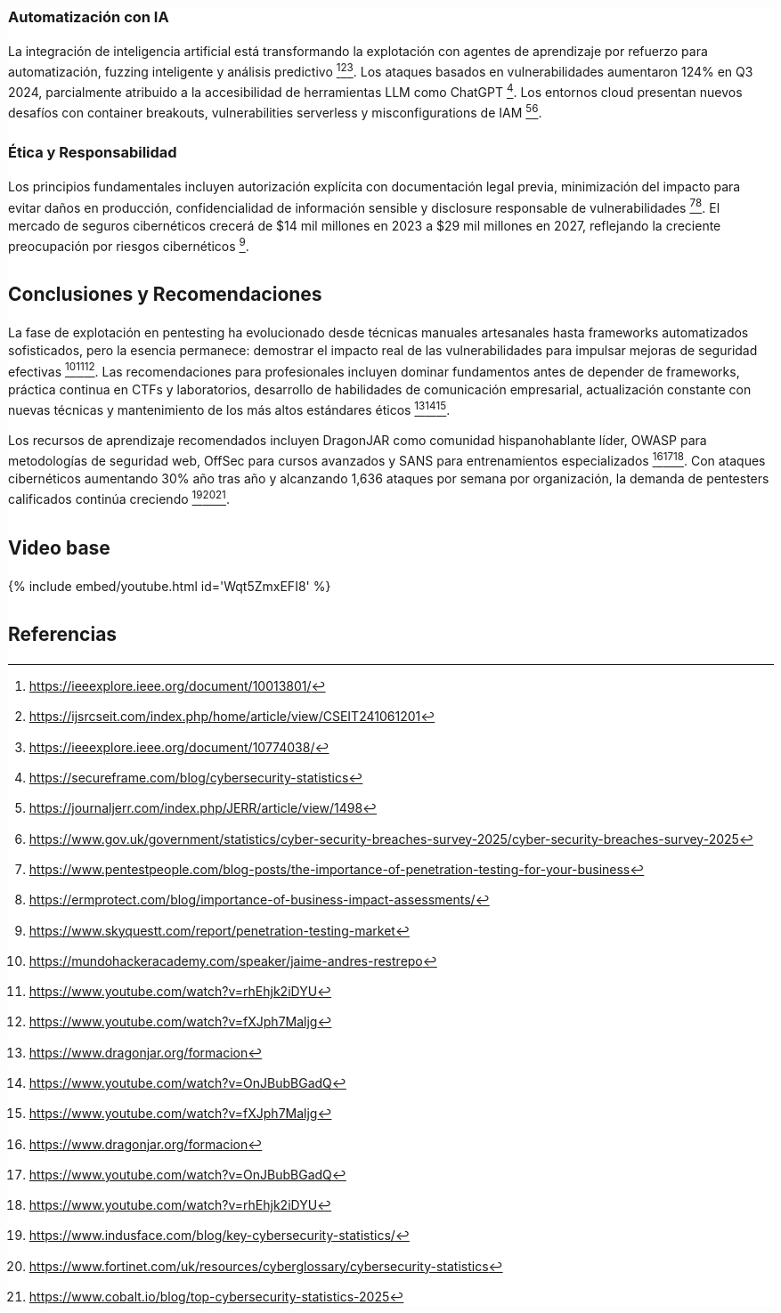 ### Automatización con IA

La integración de inteligencia artificial está transformando la explotación con agentes de aprendizaje por refuerzo para automatización, fuzzing inteligente y análisis predictivo [^2][^58][^59]. Los ataques basados en vulnerabilidades aumentaron 124% en Q3 2024, parcialmente atribuido a la accesibilidad de herramientas LLM como ChatGPT [^88]. Los entornos cloud presentan nuevos desafíos con container breakouts, vulnerabilities serverless y misconfigurations de IAM [^80][^93].

### Ética y Responsabilidad

Los principios fundamentales incluyen autorización explícita con documentación legal previa, minimización del impacto para evitar daños en producción, confidencialidad de información sensible y disclosure responsable de vulnerabilidades [^60][^64]. El mercado de seguros cibernéticos crecerá de \$14 mil millones en 2023 a \$29 mil millones en 2027, reflejando la creciente preocupación por riesgos cibernéticos [^96].

## Conclusiones y Recomendaciones

La fase de explotación en pentesting ha evolucionado desde técnicas manuales artesanales hasta frameworks automatizados sofisticados, pero la esencia permanece: demostrar el impacto real de las vulnerabilidades para impulsar mejoras de seguridad efectivas [^73][^74][^77]. Las recomendaciones para profesionales incluyen dominar fundamentos antes de depender de frameworks, práctica continua en CTFs y laboratorios, desarrollo de habilidades de comunicación empresarial, actualización constante con nuevas técnicas y mantenimiento de los más altos estándares éticos [^31][^72][^77].

Los recursos de aprendizaje recomendados incluyen DragonJAR como comunidad hispanohablante líder, OWASP para metodologías de seguridad web, OffSec para cursos avanzados y SANS para entrenamientos especializados [^31][^72][^74]. Con ataques cibernéticos aumentando 30% año tras año y alcanzando 1,636 ataques por semana por organización, la demanda de pentesters calificados continúa creciendo [^87][^89][^95].

## Video base

{% include embed/youtube.html id='Wqt5ZmxEFI8' %}

## Referencias

[^1]: <a href="https://www.youtube.com/watch?v=Wqt5ZmxEFI8" target="_blank" rel="noopener">https://www.youtube.com/watch?v=Wqt5ZmxEFI8</a> 

[^2]: <a href="https://ieeexplore.ieee.org/document/10013801/" target="_blank" rel="noopener">https://ieeexplore.ieee.org/document/10013801/</a>

[^3]: <a href="https://jurnal.itscience.org/index.php/CNAPC/article/view/4249" target="_blank" rel="noopener">https://jurnal.itscience.org/index.php/CNAPC/article/view/4249</a>

[^4]: <a href="https://jurnal.undhirabali.ac.id/index.php/jutik/article/view/2648" target="_blank" rel="noopener">https://jurnal.undhirabali.ac.id/index.php/jutik/article/view/2648</a>

[^5]: <a href="https://www.semanticscholar.org/paper/8075f4286944bf3b0135f2fba0a3baad1f2f1141" target="_blank" rel="noopener">https://www.semanticscholar.org/paper/8075f4286944bf3b0135f2fba0a3baad1f2f1141</a>

[^6]: <a href="https://ieeexplore.ieee.org/document/9162301/" target="_blank" rel="noopener">https://ieeexplore.ieee.org/document/9162301/</a>

[^7]: <a href="https://ieeexplore.ieee.org/document/10619849/" target="_blank" rel="noopener">https://ieeexplore.ieee.org/document/10619849/</a>

[^8]: <a href="https://link.springer.com/10.1007/978-3-030-64881-7_6" target="_blank" rel="noopener">https://link.springer.com/10.1007/978-3-030-64881-7_6</a>

[^9]: <a href="https://e-journal.hamzanwadi.ac.id/index.php/edumatic/article/view/27109" target="_blank" rel="noopener">https://e-journal.hamzanwadi.ac.id/index.php/edumatic/article/view/27109</a>

[^10]: <a href="https://www.vertexcybersecurity.com.au/exploitation-in-penetration-testing/" target="_blank" rel="noopener">https://www.vertexcybersecurity.com.au/exploitation-in-penetration-testing/</a>

[^11]: <a href="https://qualysec.com/penetration-testing-phases/" target="_blank" rel="noopener">https://qualysec.com/penetration-testing-phases/</a>

[^12]: <a href="https://en.wikipedia.org/wiki/Metasploit" target="_blank" rel="noopener">https://en.wikipedia.org/wiki/Metasploit</a>

[^13]: <a href="https://www.linkedin.com/pulse/penetration-testing-methodologies-owasp-osstmm-ptes-maxwell-ferreira-norrc" target="_blank" rel="noopener">https://www.linkedin.com/pulse/penetration-testing-methodologies-owasp-osstmm-ptes-maxwell-ferreira-norrc</a>

[^14]: <a href="https://www.offsec.com/cyberversity/exploit-development/" target="_blank" rel="noopener">https://www.offsec.com/cyberversity/exploit-development/</a>

[^15]: <a href="https://amatas.com/blog/penetration-testing-phases/" target="_blank" rel="noopener">https://amatas.com/blog/penetration-testing-phases/</a>

[^16]: <a href="https://docs.rapid7.com/metasploit/manual-exploitation" target="_blank" rel="noopener">https://docs.rapid7.com/metasploit/manual-exploitation</a>

[^17]: <a href="https://www.eccouncil.org/cybersecurity-exchange/penetration-testing/penetration-testing-phases/" target="_blank" rel="noopener">https://www.eccouncil.org/cybersecurity-exchange/penetration-testing/penetration-testing-phases/</a>

[^18]: <a href="https://insights.integrity360.com/what-are-the-5-stages-of-penetration-testing" target="_blank" rel="noopener">https://insights.integrity360.com/what-are-the-5-stages-of-penetration-testing</a>

[^19]: <a href="https://cursa.app/en/page/exploit-development-basics" target="_blank" rel="noopener">https://cursa.app/en/page/exploit-development-basics</a>

[^20]: <a href="https://www.getastra.com/blog/security-audit/penetration-testing-phases/" target="_blank" rel="noopener">https://www.getastra.com/blog/security-audit/penetration-testing-phases/</a>

[^21]: <a href="https://ieeexplore.ieee.org/document/9637404/" target="_blank" rel="noopener">https://ieeexplore.ieee.org/document/9637404/</a>

[^22]: <a href="https://dl.acm.org/doi/10.1145/3649217.3653572" target="_blank" rel="noopener">https://dl.acm.org/doi/10.1145/3649217.3653572</a>


[^23]: <a href="https://cppj.info/2024-3/n1/CPPJv3n1p4.html" target="_blank" rel="noopener">https://cppj.info/2024-3/n1/CPPJv3n1p4.html</a>
[^24]: <a href="https://services.igi-global.com/resolvedoi/resolve.aspx?doi=10.4018/IJCSSA.2018010102" target="_blank" rel="noopener">https://services.igi-global.com/resolvedoi/resolve.aspx?doi=10.4018/IJCSSA.2018010102</a>
[^25]: <a href="https://dl.acm.org/doi/10.1145/3465481.3470095" target="_blank" rel="noopener">https://dl.acm.org/doi/10.1145/3465481.3470095</a>
[^26]: <a href="https://digitalcommons.kennesaw.edu/jcerp/vol2022/iss2/9/" target="_blank" rel="noopener">https://digitalcommons.kennesaw.edu/jcerp/vol2022/iss2/9/</a>
[^27]: <a href="https://ieeexplore.ieee.org/document/10939974/" target="_blank" rel="noopener">https://ieeexplore.ieee.org/document/10939974/</a>
[^28]: <a href="https://www.hackthebox.com/hacker/ctf" target="_blank" rel="noopener">https://www.hackthebox.com/hacker/ctf</a>
[^29]: <a href="https://cybexer.com/blog/capture-the-flag-exercise-explained" target="_blank" rel="noopener">https://cybexer.com/blog/capture-the-flag-exercise-explained</a>
[^30]: <a href="https://www.eccouncil.org/cybersecurity-exchange/ethical-hacking/capture-the-flag-ctf-cybersecurity/" target="_blank" rel="noopener">https://www.eccouncil.org/cybersecurity-exchange/ethical-hacking/capture-the-flag-ctf-cybersecurity/</a>
[^31]: <a href="https://www.dragonjar.org/formacion" target="_blank" rel="noopener">https://www.dragonjar.org/formacion</a>
[^32]: <a href="https://colciber.co/explotacion-de-vulnerabilidades-en-aumento/" target="_blank" rel="noopener">https://colciber.co/explotacion-de-vulnerabilidades-en-aumento/</a>
[^33]: <a href="https://archive.hixec.com/que-es-pentesting/" target="_blank" rel="noopener">https://archive.hixec.com/que-es-pentesting/</a>
[^34]: <a href="https://en.wikipedia.org/wiki/Capture_the_flag_(cybersecurity)" target="_blank" rel="noopener">https://en.wikipedia.org/wiki/Capture_the_flag_(cybersecurity)</a>
[^35]: <a href="https://www.youtube.com/watch?v=W2G3U7-c9sc" target="_blank" rel="noopener">https://www.youtube.com/watch?v=W2G3U7-c9sc</a>
[^36]: <a href="https://journals.vilniustech.lt/index.php/BTP/article/view/18652" target="_blank" rel="noopener">https://journals.vilniustech.lt/index.php/BTP/article/view/18652</a>
[^37]: <a href="https://fbj.springeropen.com/articles/10.1186/s43093-024-00309-5" target="_blank" rel="noopener">https://fbj.springeropen.com/articles/10.1186/s43093-024-00309-5</a>
[^38]: <a href="https://js.vnu.edu.vn/EAB/article/view/4664" target="_blank" rel="noopener">https://js.vnu.edu.vn/EAB/article/view/4664</a>
[^39]: <a href="https://www.academicpublishers.org/journals/index.php/ijbms/article/view/267/254" target="_blank" rel="noopener">https://www.academicpublishers.org/journals/index.php/ijbms/article/view/267/254</a>
[^40]: <a href="https://www.tandfonline.com/doi/full/10.1080/23311975.2024.2318019" target="_blank" rel="noopener">https://www.tandfonline.com/doi/full/10.1080/23311975.2024.2318019</a>
[^41]: <a href="https://onlinelibrary.wiley.com/doi/10.1002/bse.3863" target="_blank" rel="noopener">https://onlinelibrary.wiley.com/doi/10.1002/bse.3863</a>
[^42]: <a href="https://journal.srnintellectual.com/index.php/ijfeb/article/view/308" target="_blank" rel="noopener">https://journal.srnintellectual.com/index.php/ijfeb/article/view/308</a>
[^43]: <a href="https://journal.uniku.ac.id/index.php/ijbe/article/view/10933" target="_blank" rel="noopener">https://journal.uniku.ac.id/index.php/ijbe/article/view/10933</a>
[^44]: <a href="https://qualysec.com/importance-of-pentesting-report-for-businesses-in-usa/" target="_blank" rel="noopener">https://qualysec.com/importance-of-pentesting-report-for-businesses-in-usa/</a>
[^45]: <a href="https://strobes.co/blog/penetration-testing-report-key-elements-you-cant-miss/" target="_blank" rel="noopener">https://strobes.co/blog/penetration-testing-report-key-elements-you-cant-miss/</a>
[^46]: <a href="https://www.getastra.com/blog/security-audit/penetration-testing-report/" target="_blank" rel="noopener">https://www.getastra.com/blog/security-audit/penetration-testing-report/</a>
[^47]: <a href="https://armur.ai/ethical-hacking/post/post-1/guide-to-data-exfiltration-tools/" target="_blank" rel="noopener">https://armur.ai/ethical-hacking/post/post-1/guide-to-data-exfiltration-tools/</a>
[^48]: <a href="https://rapid7.github.io/metasploit-framework/docs/using-metasploit/basics/how-payloads-work.html" target="_blank" rel="noopener">https://rapid7.github.io/metasploit-framework/docs/using-metasploit/basics/how-payloads-work.html</a>
[^49]: <a href="https://www.eccouncil.org/cybersecurity-exchange/penetration-testing/privilege-escalations-attacks/" target="_blank" rel="noopener">https://www.eccouncil.org/cybersecurity-exchange/penetration-testing/privilege-escalations-attacks/</a>
[^50]: <a href="https://www.linkedin.com/pulse/post-exploitation-exploring-depths-system-compromise-brian-smith-ozz6c" target="_blank" rel="noopener">https://www.linkedin.com/pulse/post-exploitation-exploring-depths-system-compromise-brian-smith-ozz6c</a>
[^51]: <a href="https://www.vertexcybersecurity.com.au/post-exploitation-in-penetration-testing/" target="_blank" rel="noopener">https://www.vertexcybersecurity.com.au/post-exploitation-in-penetration-testing/</a>
[^52]: <a href="https://ieeexplore.ieee.org/document/10111168/" target="_blank" rel="noopener">https://ieeexplore.ieee.org/document/10111168/</a>
[^53]: <a href="https://jurnal.fikom.umi.ac.id/index.php/ILKOM/article/view/1969" target="_blank" rel="noopener">https://jurnal.fikom.umi.ac.id/index.php/ILKOM/article/view/1969</a>
[^54]: <a href="https://ieeexplore.ieee.org/document/10094095/" target="_blank" rel="noopener">https://ieeexplore.ieee.org/document/10094095/</a>
[^55]: <a href="https://articlegateway.com/index.php/JABE/article/view/7179" target="_blank" rel="noopener">https://articlegateway.com/index.php/JABE/article/view/7179</a>
[^56]: <a href="https://ieeexplore.ieee.org/document/10183397/" target="_blank" rel="noopener">https://ieeexplore.ieee.org/document/10183397/</a>
[^57]: <a href="https://ieeexplore.ieee.org/document/8862224/" target="_blank" rel="noopener">https://ieeexplore.ieee.org/document/8862224/</a>
[^58]: <a href="https://ijsrcseit.com/index.php/home/article/view/CSEIT241061201" target="_blank" rel="noopener">https://ijsrcseit.com/index.php/home/article/view/CSEIT241061201</a>
[^59]: <a href="https://ieeexplore.ieee.org/document/10774038/" target="_blank" rel="noopener">https://ieeexplore.ieee.org/document/10774038/</a>
[^60]: <a href="https://www.pentestpeople.com/blog-posts/the-importance-of-penetration-testing-for-your-business" target="_blank" rel="noopener">https://www.pentestpeople.com/blog-posts/the-importance-of-penetration-testing-for-your-business</a>
[^61]: <a href="https://archwaysecurities.com/security-services/business-impact-assessment/" target="_blank" rel="noopener">https://archwaysecurities.com/security-services/business-impact-assessment/</a>
[^62]: <a href="https://bluegoatcyber.com/blog/empire-for-hacking-a-deep-dive-into-post-exploitation-frameworks/" target="_blank" rel="noopener">https://bluegoatcyber.com/blog/empire-for-hacking-a-deep-dive-into-post-exploitation-frameworks/</a>
[^63]: <a href="https://www.linkedin.com/pulse/role-social-engineering-penetration-testing-cloudmatos-jzxec" target="_blank" rel="noopener">https://www.linkedin.com/pulse/role-social-engineering-penetration-testing-cloudmatos-jzxec</a>
[^64]: <a href="https://ermprotect.com/blog/importance-of-business-impact-assessments/" target="_blank" rel="noopener">https://ermprotect.com/blog/importance-of-business-impact-assessments/</a>
[^65]: <a href="https://blog.scadafence.com/rise-of-post-exploitation-attack-frameworks" target="_blank" rel="noopener">https://blog.scadafence.com/rise-of-post-exploitation-attack-frameworks</a>
[^66]: <a href="https://scytale.ai/resources/penetration-testing-vs-vulnerability-assessment/" target="_blank" rel="noopener">https://scytale.ai/resources/penetration-testing-vs-vulnerability-assessment/</a>
[^67]: <a href="https://revistaredes.unq.edu.ar/index.php/redes/article/view/106" target="_blank" rel="noopener">https://revistaredes.unq.edu.ar/index.php/redes/article/view/106</a>
[^68]: <a href="https://revistas.utm.edu.ec/index.php/Informaticaysistemas/article/view/5792" target="_blank" rel="noopener">https://revistas.utm.edu.ec/index.php/Informaticaysistemas/article/view/5792</a>
[^69]: <a href="http://hdl.handle.net/10366/127963" target="_blank" rel="noopener">http://hdl.handle.net/10366/127963</a>
[^70]: <a href="https://www.youtube.com/watch?v=ITT1jb5-880" target="_blank" rel="noopener">https://www.youtube.com/watch?v=ITT1jb5-880</a>
[^71]: <a href="https://www.youtube.com/watch?v=lUr9C05NfPM" target="_blank" rel="noopener">https://www.youtube.com/watch?v=lUr9C05NfPM</a>
[^72]: <a href="https://www.youtube.com/watch?v=OnJBubBGadQ" target="_blank" rel="noopener">https://www.youtube.com/watch?v=OnJBubBGadQ</a>
[^73]: <a href="https://mundohackeracademy.com/speaker/jaime-andres-restrepo" target="_blank" rel="noopener">https://mundohackeracademy.com/speaker/jaime-andres-restrepo</a>
[^74]: <a href="https://www.youtube.com/watch?v=rhEhjk2iDYU" target="_blank" rel="noopener">https://www.youtube.com/watch?v=rhEhjk2iDYU</a>
[^75]: <a href="https://www.upguard.com/blog/metasploit" target="_blank" rel="noopener">https://www.upguard.com/blog/metasploit</a>
[^76]: <a href="https://co.linkedin.com/in/dragonjar" target="_blank" rel="noopener">https://co.linkedin.com/in/dragonjar</a>
[^77]: <a href="https://www.youtube.com/watch?v=fXJph7Maljg" target="_blank" rel="noopener">https://www.youtube.com/watch?v=fXJph7Maljg</a>
[^78]: <a href="https://journalajrcos.com/index.php/AJRCOS/article/view/603" target="_blank" rel="noopener">https://journalajrcos.com/index.php/AJRCOS/article/view/603</a>
[^79]: <a href="https://www.questjournals.org/jses/papers/Vol11-issue-3/11031722.pdf" target="_blank" rel="noopener">https://www.questjournals.org/jses/papers/Vol11-issue-3/11031722.pdf</a>
[^80]: <a href="https://journaljerr.com/index.php/JERR/article/view/1498" target="_blank" rel="noopener">https://journaljerr.com/index.php/JERR/article/view/1498</a>
[^81]: <a href="https://pids.gov.ph/publication/discussion-papers/macroeconomic-prospects-of-the-philippines-in-2024-2025-toward-upper-middle-income-status" target="_blank" rel="noopener">https://pids.gov.ph/publication/discussion-papers/macroeconomic-prospects-of-the-philippines-in-2024-2025-toward-upper-middle-income-status</a>
[^82]: <a href="https://www.su-journal.com/index.php/su/article/view/958" target="_blank" rel="noopener">https://www.su-journal.com/index.php/su/article/view/958</a>
[^83]: <a href="https://jurnal.alahyansukabumi.com/index.php/calakan/article/view/185" target="_blank" rel="noopener">https://jurnal.alahyansukabumi.com/index.php/calakan/article/view/185</a>
[^84]: <a href="https://ejurnal.stpkat.ac.id/index.php/jutipa/article/view/377" target="_blank" rel="noopener">https://ejurnal.stpkat.ac.id/index.php/jutipa/article/view/377</a>
[^85]: <a href="https://ejurnal.stpkat.ac.id/index.php/jutipa/article/view/364" target="_blank" rel="noopener">https://ejurnal.stpkat.ac.id/index.php/jutipa/article/view/364</a>
[^86]: <a href="https://segura.security/post/cybersecurity-stats-you-cant-ignore" target="_blank" rel="noopener">https://segura.security/post/cybersecurity-stats-you-cant-ignore</a>
[^87]: <a href="https://www.indusface.com/blog/key-cybersecurity-statistics/" target="_blank" rel="noopener">https://www.indusface.com/blog/key-cybersecurity-statistics/</a>
[^88]: <a href="https://secureframe.com/blog/cybersecurity-statistics" target="_blank" rel="noopener">https://secureframe.com/blog/cybersecurity-statistics</a>
[^89]: <a href="https://www.fortinet.com/uk/resources/cyberglossary/cybersecurity-statistics" target="_blank" rel="noopener">https://www.fortinet.com/uk/resources/cyberglossary/cybersecurity-statistics</a>
[^90]: <a href="https://www.mordorintelligence.com/industry-reports/penetration-testing-market" target="_blank" rel="noopener">https://www.mordorintelligence.com/industry-reports/penetration-testing-market</a>
[^91]: <a href="https://www.scworld.com/news/record-number-of-exploited-security-vulnerabilities-reached-in-2024" target="_blank" rel="noopener">https://www.scworld.com/news/record-number-of-exploited-security-vulnerabilities-reached-in-2024</a>
[^92]: <a href="https://www.grandviewresearch.com/industry-analysis/penetration-testing-market-report" target="_blank" rel="noopener">https://www.grandviewresearch.com/industry-analysis/penetration-testing-market-report</a>
[^93]: <a href="https://www.gov.uk/government/statistics/cyber-security-breaches-survey-2025/cyber-security-breaches-survey-2025" target="_blank" rel="noopener">https://www.gov.uk/government/statistics/cyber-security-breaches-survey-2025/cyber-security-breaches-survey-2025</a>
[^94]: <a href="https://reports.weforum.org/docs/WEF_Global_Cybersecurity_Outlook_2025.pdf" target="_blank" rel="noopener">https://reports.weforum.org/docs/WEF_Global_Cybersecurity_Outlook_2025.pdf</a>
[^95]: <a href="https://www.cobalt.io/blog/top-cybersecurity-statistics-2025" target="_blank" rel="noopener">https://www.cobalt.io/blog/top-cybersecurity-statistics-2025</a>
[^96]: <a href="https://www.skyquestt.com/report/penetration-testing-market" target="_blank" rel="noopener">https://www.skyquestt.com/report/penetration-testing-market</a>
[^97]: <a href="https://www.semanticscholar.org/paper/4a8d43b49ac9ccaef067c320a3fd5f76ecc4f1c6" target="_blank" rel="noopener">https://www.semanticscholar.org/paper/4a8d43b49ac9ccaef067c320a3fd5f76ecc4f1c6</a>
[^98]: <a href="https://www.semanticscholar.org/paper/32a66332c498831373e7fc3763f21f06e6361cb9" target="_blank" rel="noopener">https://www.semanticscholar.org/paper/32a66332c498831373e7fc3763f21f06e6361cb9</a>
[^99]: <a href="https://pentest-standard.readthedocs.io/en/latest/exploitation.html" target="_blank" rel="noopener">https://pentest-standard.readthedocs.io/en/latest/exploitation.html</a>
[^100]: <a href="https://www.strikegraph.com/blog/pen-testing-phases-steps" target="_blank" rel="noopener">https://www.strikegraph.com/blog/pen-testing-phases-steps</a>
[^101]: <a href="https://www.semanticscholar.org/paper/43ba3733e01641b2ec6bf7dc71e22827feb126f7" target="_blank" rel="noopener">https://www.semanticscholar.org/paper/43ba3733e01641b2ec6bf7dc71e22827feb126f7</a>
[^102]: <a href="https://www.semanticscholar.org/paper/f5ae0144d137a675e038494667bf9019de249b53" target="_blank" rel="noopener">https://www.semanticscholar.org/paper/f5ae0144d137a675e038494667bf9019de249b53</a>
[^103]: <a href="http://link.springer.com/10.1007/s10639-019-09942-y" target="_blank" rel="noopener">http://link.springer.com/10.1007/s10639-019-09942-y</a>
[^104]: <a href="https://www.csnp.org/post/capture-the-flag-for-beginners" target="_blank" rel="noopener">https://www.csnp.org/post/capture-the-flag-for-beginners</a>
[^105]: <a href="https://ctflearn.com" target="_blank" rel="noopener">https://ctflearn.com</a>
[^106]: <a href="https://ijabs.ub.ac.id/index.php/ijabs/article/view/347" target="_blank" rel="noopener">https://ijabs.ub.ac.id/index.php/ijabs/article/view/347</a>
[^107]: <a href="https://press.um.si/index.php/ump/catalog/book/778" target="_blank" rel="noopener">https://press.um.si/index.php/ump/catalog/book/778</a>
[^108]: <a href="https://www.hackthebox.com/blog/penetration-testing-reports-template-and-guide" target="_blank" rel="noopener">https://www.hackthebox.com/blog/penetration-testing-reports-template-and-guide</a>
[^109]: <a href="https://www.pynt.io/learning-hub/penetration-testing-guides/pentesting-reports-key-sections-and-5-tips-for-effective-reports" target="_blank" rel="noopener">https://www.pynt.io/learning-hub/penetration-testing-guides/pentesting-reports-key-sections-and-5-tips-for-effective-reports</a>
[^110]: <a href="https://tcm-sec.com/what-is-a-penetration-testing-report/" target="_blank" rel="noopener">https://tcm-sec.com/what-is-a-penetration-testing-report/</a>
[^111]: <a href="https://link.springer.com/10.1007/s40870-022-00335-w" target="_blank" rel="noopener">https://link.springer.com/10.1007/s40870-022-00335-w</a>
[^112]: <a href="https://bmcpublichealth.biomedcentral.com/articles/10.1186/s12889-022-13624-9" target="_blank" rel="noopener">https://bmcpublichealth.biomedcentral.com/articles/10.1186/s12889-022-13624-9</a>
[^113]: <a href="https://www.cybra.com.au/governance-risk-management-and-compliance/business-impact-assessment/" target="_blank" rel="noopener">https://www.cybra.com.au/governance-risk-management-and-compliance/business-impact-assessment/</a>
[^114]: <a href="https://www.semanticscholar.org/paper/711a9e4e13fa74c0a8309e18d21cdb1706e3604d" target="_blank" rel="noopener">https://www.semanticscholar.org/paper/711a9e4e13fa74c0a8309e18d21cdb1706e3604d</a>
[^115]: <a href="https://www.semanticscholar.org/paper/8ed5659328bce4d08c90a0954695422071552582" target="_blank" rel="noopener">https://www.semanticscholar.org/paper/8ed5659328bce4d08c90a0954695422071552582</a>
[^116]: <a href="https://www.youtube.com/watch?v=HRxIob5u7PY" target="_blank" rel="noopener">https://www.youtube.com/watch?v=HRxIob5u7PY</a>
[^117]: <a href="https://www.youtube.com/watch?v=T7ogGqvZ5EI" target="_blank" rel="noopener">https://www.youtube.com/watch?v=T7ogGqvZ5EI</a>
[^118]: <a href="https://www.youtube.com/watch?v=roG3r5tNWOU" target="_blank" rel="noopener">https://www.youtube.com/watch?v=roG3r5tNWOU</a>
[^119]: <a href="https://www.youtube.com/playlist?list=PLQYjx__WZM72VHZIAQdB97ihJcqd4FBRq" target="_blank" rel="noopener">https://www.youtube.com/playlist?list=PLQYjx__WZM72VHZIAQdB97ihJcqd4FBRq</a>
[^120]: <a href="https://pubs.aeaweb.org/doi/10.1257/pandp.115.724" target="_blank" rel="noopener">https://pubs.aeaweb.org/doi/10.1257/pandp.115.724</a>
[^121]: <a href="https://journal.aripafi.or.id/index.php/tritunggal/article/view/708" target="_blank" rel="noopener">https://journal.aripafi.or.id/index.php/tritunggal/article/view/708</a>
[^122]: <a href="https://www.marketsandmarkets.com/Market-Reports/penetration-testing-market-13422019.html" target="_blank" rel="noopener">https://www.marketsandmarkets.com/Market-Reports/penetration-testing-market-13422019.html</a>
[^123]: <a href="https://ppl-ai-code-interpreter-files.s3.amazonaws.com/web/direct-files/e426725eed530499e6bc3a79ee28ead2/d8f1b83e-4cea-4c49-ae3e-daffaa1603d2/26a15f84.md" target="_blank" rel="noopener">https://ppl-ai-code-interpreter-files.s3.amazonaws.com/web/direct-files/e426725eed530499e6bc3a79ee28ead2/d8f1b83e-4cea-4c49-ae3e-daffaa1603d2/26a15f84.md</a>